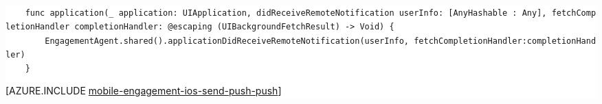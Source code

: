         func application(_ application: UIApplication, didReceiveRemoteNotification userInfo: [AnyHashable : Any], fetchCompletionHandler completionHandler: @escaping (UIBackgroundFetchResult) -> Void) {
            EngagementAgent.shared().applicationDidReceiveRemoteNotification(userInfo, fetchCompletionHandler:completionHandler)
        }

[AZURE.INCLUDE [mobile-engagement-ios-send-push-push](../../includes/mobile-engagement-ios-send-push.md)]


[IOS Mobile Cativação SDK]: http://aka.ms/qk2rnj


[1]: ./media/mobile-engagement-ios-get-started/xcode-add-files.png
[2]: ./media/mobile-engagement-ios-get-started/xcode-select-engagement-sdk.png
[3]: ./media/mobile-engagement-ios-get-started/xcode-build-phases.png
[4]: ./media/mobile-engagement-ios-swift-get-started/add-header-file.png
[5]: ./media/mobile-engagement-ios-get-started/app-connection-info-page.png
[6]: ./media/mobile-engagement-ios-swift-get-started/add-bridging-header.png

